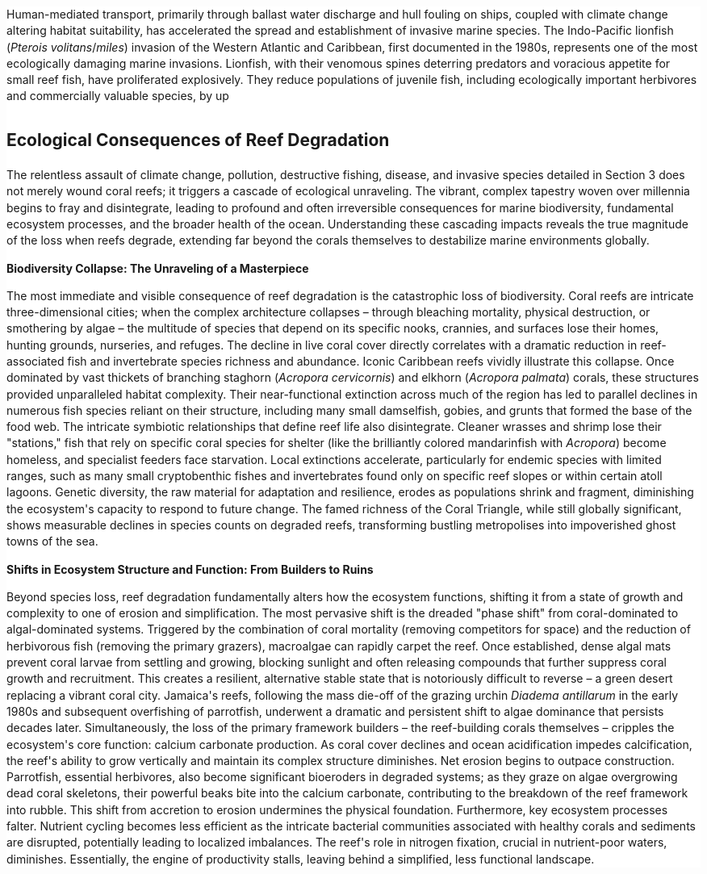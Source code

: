 Human-mediated transport, primarily through ballast water discharge and hull fouling on ships, coupled with climate change altering habitat suitability, has accelerated the spread and establishment of invasive marine species. The Indo-Pacific lionfish (*Pterois volitans*/*miles*) invasion of the Western Atlantic and Caribbean, first documented in the 1980s, represents one of the most ecologically damaging marine invasions. Lionfish, with their venomous spines deterring predators and voracious appetite for small reef fish, have proliferated explosively. They reduce populations of juvenile fish, including ecologically important herbivores and commercially valuable species, by up

## Ecological Consequences of Reef Degradation

The relentless assault of climate change, pollution, destructive fishing, disease, and invasive species detailed in Section 3 does not merely wound coral reefs; it triggers a cascade of ecological unraveling. The vibrant, complex tapestry woven over millennia begins to fray and disintegrate, leading to profound and often irreversible consequences for marine biodiversity, fundamental ecosystem processes, and the broader health of the ocean. Understanding these cascading impacts reveals the true magnitude of the loss when reefs degrade, extending far beyond the corals themselves to destabilize marine environments globally.

**Biodiversity Collapse: The Unraveling of a Masterpiece**

The most immediate and visible consequence of reef degradation is the catastrophic loss of biodiversity. Coral reefs are intricate three-dimensional cities; when the complex architecture collapses – through bleaching mortality, physical destruction, or smothering by algae – the multitude of species that depend on its specific nooks, crannies, and surfaces lose their homes, hunting grounds, nurseries, and refuges. The decline in live coral cover directly correlates with a dramatic reduction in reef-associated fish and invertebrate species richness and abundance. Iconic Caribbean reefs vividly illustrate this collapse. Once dominated by vast thickets of branching staghorn (*Acropora cervicornis*) and elkhorn (*Acropora palmata*) corals, these structures provided unparalleled habitat complexity. Their near-functional extinction across much of the region has led to parallel declines in numerous fish species reliant on their structure, including many small damselfish, gobies, and grunts that formed the base of the food web. The intricate symbiotic relationships that define reef life also disintegrate. Cleaner wrasses and shrimp lose their "stations," fish that rely on specific coral species for shelter (like the brilliantly colored mandarinfish with *Acropora*) become homeless, and specialist feeders face starvation. Local extinctions accelerate, particularly for endemic species with limited ranges, such as many small cryptobenthic fishes and invertebrates found only on specific reef slopes or within certain atoll lagoons. Genetic diversity, the raw material for adaptation and resilience, erodes as populations shrink and fragment, diminishing the ecosystem's capacity to respond to future change. The famed richness of the Coral Triangle, while still globally significant, shows measurable declines in species counts on degraded reefs, transforming bustling metropolises into impoverished ghost towns of the sea.

**Shifts in Ecosystem Structure and Function: From Builders to Ruins**

Beyond species loss, reef degradation fundamentally alters how the ecosystem functions, shifting it from a state of growth and complexity to one of erosion and simplification. The most pervasive shift is the dreaded "phase shift" from coral-dominated to algal-dominated systems. Triggered by the combination of coral mortality (removing competitors for space) and the reduction of herbivorous fish (removing the primary grazers), macroalgae can rapidly carpet the reef. Once established, dense algal mats prevent coral larvae from settling and growing, blocking sunlight and often releasing compounds that further suppress coral growth and recruitment. This creates a resilient, alternative stable state that is notoriously difficult to reverse – a green desert replacing a vibrant coral city. Jamaica's reefs, following the mass die-off of the grazing urchin *Diadema antillarum* in the early 1980s and subsequent overfishing of parrotfish, underwent a dramatic and persistent shift to algae dominance that persists decades later. Simultaneously, the loss of the primary framework builders – the reef-building corals themselves – cripples the ecosystem's core function: calcium carbonate production. As coral cover declines and ocean acidification impedes calcification, the reef's ability to grow vertically and maintain its complex structure diminishes. Net erosion begins to outpace construction. Parrotfish, essential herbivores, also become significant bioeroders in degraded systems; as they graze on algae overgrowing dead coral skeletons, their powerful beaks bite into the calcium carbonate, contributing to the breakdown of the reef framework into rubble. This shift from accretion to erosion undermines the physical foundation. Furthermore, key ecosystem processes falter. Nutrient cycling becomes less efficient as the intricate bacterial communities associated with healthy corals and sediments are disrupted, potentially leading to localized imbalances. The reef's role in nitrogen fixation, crucial in nutrient-poor waters, diminishes. Essentially, the engine of productivity stalls, leaving behind a simplified, less functional landscape.
